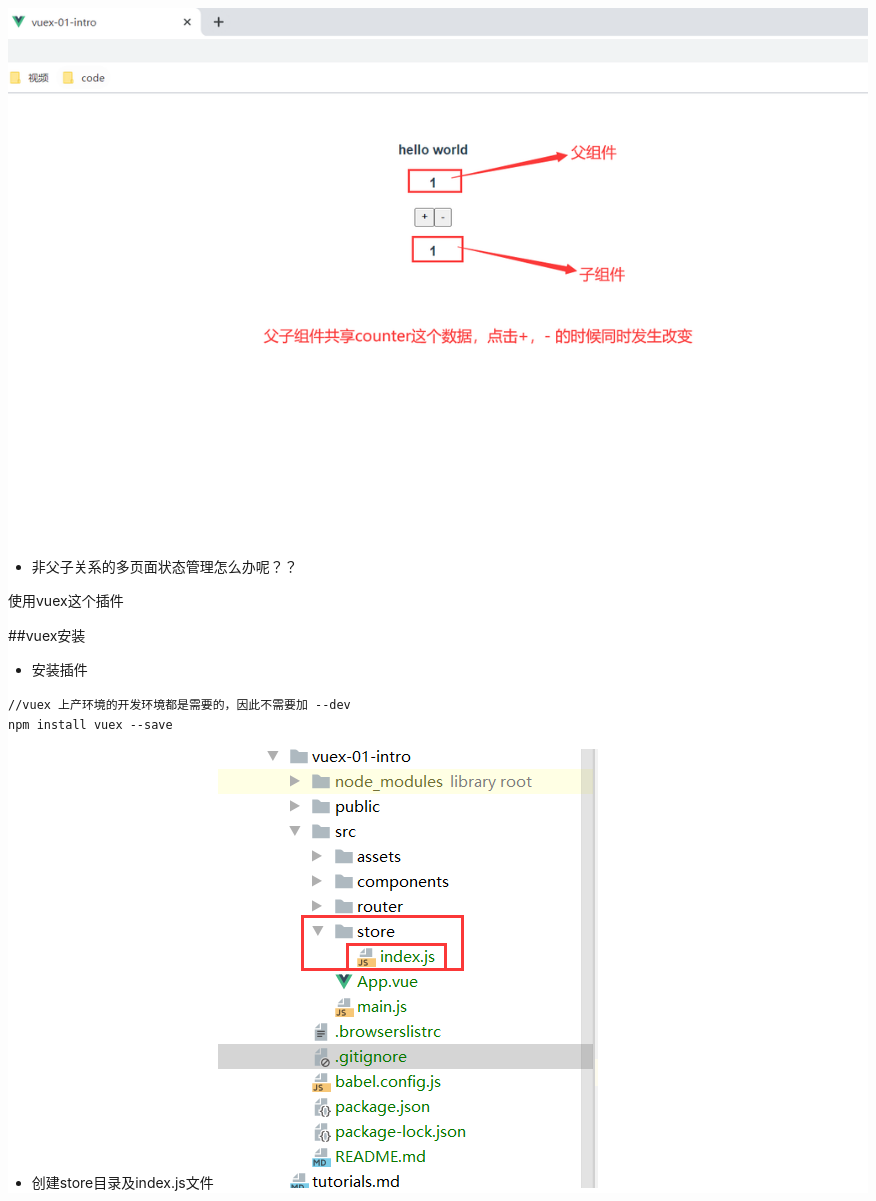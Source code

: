![](../assets/tutorials-1603524995014.png)


* 非父子关系的多页面状态管理怎么办呢？？

使用vuex这个插件

##vuex安装
* 安装插件

```vue
//vuex 上产环境的开发环境都是需要的，因此不需要加 --dev
npm install vuex --save

```
* 创建store目录及index.js文件
![](../assets/tutorials-1603525722353.png)